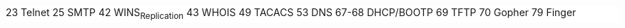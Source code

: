 
<tr>
<td class="org-right">23</td>
<td class="org-left">Telnet</td>
</tr>


<tr>
<td class="org-right">25</td>
<td class="org-left">SMTP</td>
</tr>


<tr>
<td class="org-right">42</td>
<td class="org-left">WINS<sub>Replication</sub></td>
</tr>


<tr>
<td class="org-right">43</td>
<td class="org-left">WHOIS</td>
</tr>


<tr>
<td class="org-right">49</td>
<td class="org-left">TACACS</td>
</tr>


<tr>
<td class="org-right">53</td>
<td class="org-left">DNS</td>
</tr>


<tr>
<td class="org-right">67-68</td>
<td class="org-left">DHCP/BOOTP</td>
</tr>


<tr>
<td class="org-right">69</td>
<td class="org-left">TFTP</td>
</tr>


<tr>
<td class="org-right">70</td>
<td class="org-left">Gopher</td>
</tr>


<tr>
<td class="org-right">79</td>
<td class="org-left">Finger</td>
</tr>
